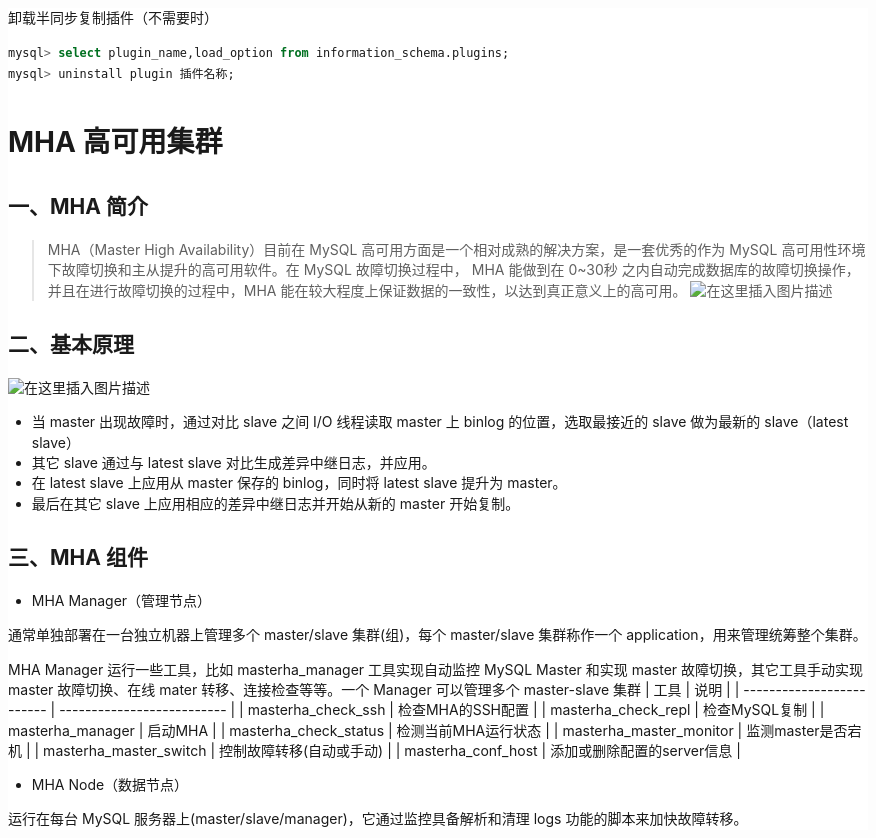 ```sql
```
卸载半同步复制插件（不需要时）

```sql
mysql> select plugin_name,load_option from information_schema.plugins;
mysql> uninstall plugin 插件名称;
```

# MHA 高可用集群
## 一、MHA  简介

> MHA（Master High Availability）目前在 MySQL 高可用方面是一个相对成熟的解决方案，是一套优秀的作为 MySQL 高可用性环境下故障切换和主从提升的高可用软件。在 MySQL 故障切换过程中， MHA 能做到在 0~30秒 之内自动完成数据库的故障切换操作，并且在进行故障切换的过程中，MHA 能在较大程度上保证数据的一致性，以达到真正意义上的高可用。
![在这里插入图片描述](https://img-blog.csdnimg.cn/8c4ee449064446c58d4d506d0021c0b1.png?x-oss-process=image/watermark,type_ZHJvaWRzYW5zZmFsbGJhY2s,shadow_50,text_Q1NETiBA5YiY5p2ONDA0bm90IGZvdW5k,size_13,color_FFFFFF,t_70,g_se,x_16)


## 二、基本原理
![在这里插入图片描述](https://img-blog.csdnimg.cn/e7d3b739c7634bdaaa8470fddcf25243.png?x-oss-process=image/watermark,type_ZHJvaWRzYW5zZmFsbGJhY2s,shadow_50,text_Q1NETiBA5YiY5p2ONDA0bm90IGZvdW5k,size_15,color_FFFFFF,t_70,g_se,x_16)

- 当 master 出现故障时，通过对比 slave 之间 I/O 线程读取 master 上 binlog 的位置，选取最接近的 slave 做为最新的 slave（latest slave）
- 其它 slave 通过与 latest slave 对比生成差异中继日志，并应用。
- 在 latest slave 上应用从 master 保存的 binlog，同时将 latest slave 提升为 master。
- 最后在其它 slave 上应用相应的差异中继日志并开始从新的 master 开始复制。

## 三、MHA 组件

- MHA Manager（管理节点）

通常单独部署在一台独立机器上管理多个 master/slave 集群(组)，每个 master/slave 集群称作一个 application，用来管理统筹整个集群。

MHA Manager 运行一些工具，比如 masterha_manager 工具实现自动监控 MySQL Master 和实现 master 故障切换，其它工具手动实现 master 故障切换、在线 mater 转移、连接检查等等。一个 Manager 可以管理多个 master-slave 集群
| 工具                      | 说明                       |
| ------------------------- | -------------------------- |
| masterha_check_ssh    | 检查MHA的SSH配置           |
| masterha_check_repl   | 检查MySQL复制              |
| masterha_manager    | 启动MHA                    |
| masterha_check_status | 检测当前MHA运行状态        |
| masterha_master_monitor   | 监测master是否宕机         |
| masterha_master_switch    | 控制故障转移(自动或手动)   |
| masterha_conf_host        | 添加或删除配置的server信息 |


- MHA Node（数据节点）

运行在每台 MySQL 服务器上(master/slave/manager)，它通过监控具备解析和清理 logs 功能的脚本来加快故障转移。
